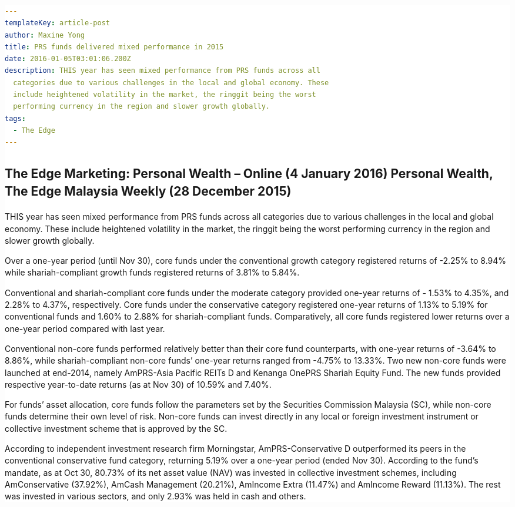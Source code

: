 ```yaml
---
templateKey: article-post
author: Maxine Yong
title: PRS funds delivered mixed performance in 2015
date: 2016-01-05T03:01:06.200Z
description: THIS year has seen mixed performance from PRS funds across all
  categories due to various challenges in the local and global economy. These
  include heightened volatility in the market, the ringgit being the worst
  performing currency in the region and slower growth globally.
tags:
  - The Edge
---
```



<h2>The Edge Marketing: Personal Wealth – Online (4 January 2016)
    Personal Wealth, The Edge Malaysia Weekly (28 December 2015)</h2>


<p>THIS year has seen mixed performance from PRS funds across all categories due to various challenges in
    the local and global economy. These include heightened volatility in the market, the ringgit being the worst performing currency in the region and slower growth globally.</p>

<p>Over a one-year period (until Nov 30), core funds under the conventional growth category registered
    returns of -2.25% to 8.94% while shariah-compliant growth funds registered returns of 3.81% to 5.84%.</p>

<p>Conventional and shariah-compliant core funds under the moderate category provided one-year returns of -
    1.53% to 4.35%, and 2.28% to 4.37%, respectively. Core funds under the conservative category registered
    one-year returns of 1.13% to 5.19% for conventional funds and 1.60% to 2.88% for shariah-compliant
    funds. Comparatively, all core funds registered lower returns over a one-year period compared with
    last year.</p>
  
<p>Conventional non-core funds performed relatively better than their core fund counterparts, with one-year
    returns of -3.64% to 8.86%, while shariah-compliant non-core funds’ one-year returns ranged from -4.75%
    to 13.33%. Two new non-core funds were launched at end-2014, namely AmPRS-Asia Pacific REITs D
    and Kenanga OnePRS Shariah Equity Fund. The new funds provided respective year-to-date returns (as at
    Nov 30) of 10.59% and 7.40%.</p>

<p>For funds’ asset allocation, core funds follow the parameters set by the Securities Commission Malaysia
    (SC), while non-core funds determine their own level of risk. Non-core funds can invest directly in any local
    or foreign investment instrument or collective investment scheme that is approved by the SC.</p>

<p>According to independent investment research firm Morningstar, AmPRS-Conservative D outperformed its
    peers in the conventional conservative fund category, returning 5.19% over a one-year period (ended Nov
    30). According to the fund’s mandate, as at Oct 30, 80.73% of its net asset value (NAV) was invested in
    collective investment schemes, including AmConservative (37.92%), AmCash Management (20.21%),
    AmIncome Extra (11.47%) and AmIncome Reward (11.13%). The rest was invested in various sectors, and
    only 2.93% was held in cash and others.</p>
